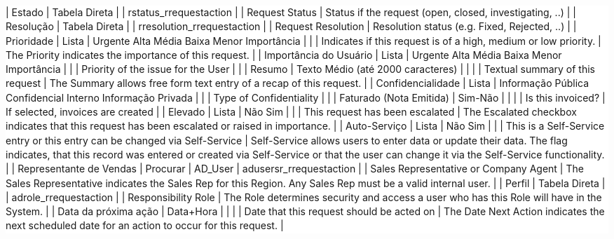|          Estado           |           Tabela Direta           |                                                            |   rstatus\_rrequestaction    |                                                  |                               Request Status                               |                                                                            Status if the request (open, closed, investigating, ..)                                                                            |
|         Resolução         |           Tabela Direta           |                                                            | rresolution\_rrequestaction  |                                                  |                             Request Resolution                             |                                                                                 Resolution status (e.g. Fixed, Rejected, ..)                                                                                  |
|        Prioridade         |               Lista               |         Urgente Alta Média Baixa Menor Importância         |                              |                                                  |      Indicates if this request is of a high, medium or low priority.       |                                                                            The Priority indicates the importance of this request.                                                                             |
|  Importância do Usuário   |               Lista               |         Urgente Alta Média Baixa Menor Importância         |                              |                                                  |                     Priority of the issue for the User                     |                                                                                                                                                                                                               |
|          Resumo           | Texto Médio (até 2000 caracteres) |                                                            |                              |                                                  |                      Textual summary of this request                       |                                                                      The Summary allows free form text entry of a recap of this request.                                                                      |
|     Confidencialidade     |               Lista               | Informação Pública Confidencial Interno Informação Privada |                              |                                                  |                          Type of Confidentiality                           |                                                                                                                                                                                                               |
|  Faturado (Nota Emitida)  |              Sim-Não              |                                                            |                              |                                                  |                             Is this invoiced?                              |                                                                                       If selected, invoices are created                                                                                       |
|          Elevado          |               Lista               |                          Não Sim                           |                              |                                                  |                      This request has been escalated                       |                                                        The Escalated checkbox indicates that this request has been escalated or raised in importance.                                                         |
|       Auto-Serviço        |               Lista               |                          Não Sim                           |                              |                                                  | This is a Self-Service entry or this entry can be changed via Self-Service | Self-Service allows users to enter data or update their data. The flag indicates, that this record was entered or created via Self-Service or that the user can change it via the Self-Service functionality. |
|  Representante de Vendas  |             Procurar              |                          AD\_User                          |   adusersr\_rrequestaction   |                                                  |                   Sales Representative or Company Agent                    |                                                The Sales Representative indicates the Sales Rep for this Region. Any Sales Rep must be a valid internal user.                                                 |
|          Perfil           |           Tabela Direta           |                                                            |    adrole\_rrequestaction    |                                                  |                            Responsibility Role                             |                                                           The Role determines security and access a user who has this Role will have in the System.                                                           |
|   Data da próxima ação    |             Data+Hora             |                                                            |                              |                                                  |                 Date that this request should be acted on                  |                                                        The Date Next Action indicates the next scheduled date for an action to occur for this request.                                                        |